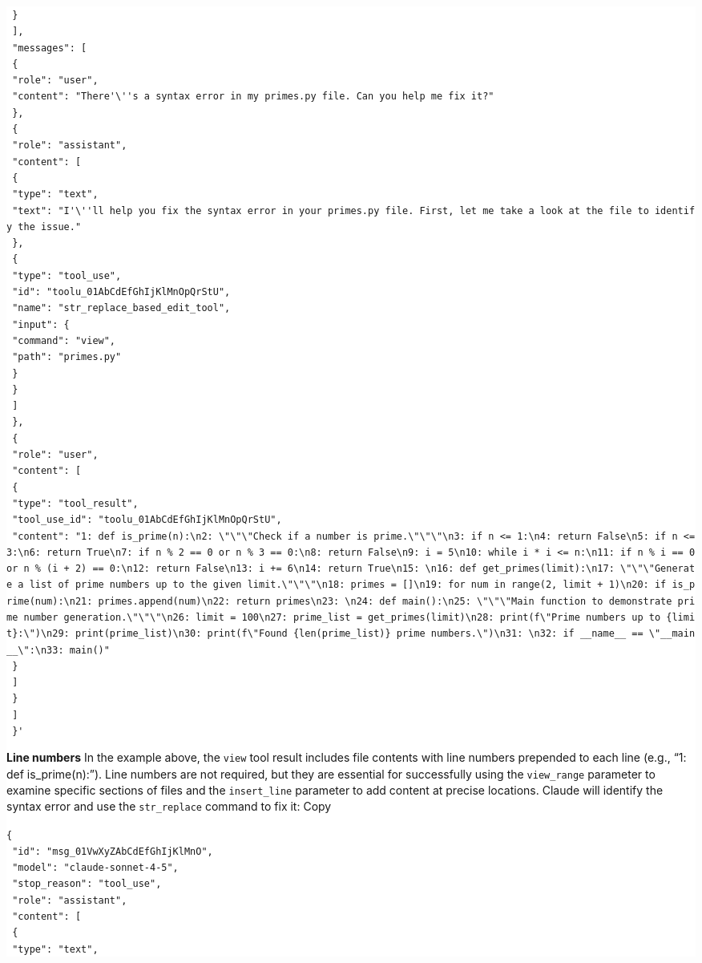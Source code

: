 ```
 }
 ],
 "messages": [
 {
 "role": "user",
 "content": "There'\''s a syntax error in my primes.py file. Can you help me fix it?"
 },
 {
 "role": "assistant",
 "content": [
 {
 "type": "text",
 "text": "I'\''ll help you fix the syntax error in your primes.py file. First, let me take a look at the file to identify the issue."
 },
 {
 "type": "tool_use",
 "id": "toolu_01AbCdEfGhIjKlMnOpQrStU",
 "name": "str_replace_based_edit_tool",
 "input": {
 "command": "view",
 "path": "primes.py"
 }
 }
 ]
 },
 {
 "role": "user",
 "content": [
 {
 "type": "tool_result",
 "tool_use_id": "toolu_01AbCdEfGhIjKlMnOpQrStU",
 "content": "1: def is_prime(n):\n2: \"\"\"Check if a number is prime.\"\"\"\n3: if n <= 1:\n4: return False\n5: if n <= 3:\n6: return True\n7: if n % 2 == 0 or n % 3 == 0:\n8: return False\n9: i = 5\n10: while i * i <= n:\n11: if n % i == 0 or n % (i + 2) == 0:\n12: return False\n13: i += 6\n14: return True\n15: \n16: def get_primes(limit):\n17: \"\"\"Generate a list of prime numbers up to the given limit.\"\"\"\n18: primes = []\n19: for num in range(2, limit + 1)\n20: if is_prime(num):\n21: primes.append(num)\n22: return primes\n23: \n24: def main():\n25: \"\"\"Main function to demonstrate prime number generation.\"\"\"\n26: limit = 100\n27: prime_list = get_primes(limit)\n28: print(f\"Prime numbers up to {limit}:\")\n29: print(prime_list)\n30: print(f\"Found {len(prime_list)} prime numbers.\")\n31: \n32: if __name__ == \"__main__\":\n33: main()"
 }
 ]
 }
 ]
 }'
```
**Line numbers** In the example above, the `view` tool result includes file contents with line numbers prepended to each line (e.g., “1: def is_prime(n):”). Line numbers are not required, but they are essential for successfully using the `view_range` parameter to examine specific sections of files and the `insert_line` parameter to add content at precise locations.
Claude will identify the syntax error and use the `str_replace` command to fix it:
Copy
```
{
 "id": "msg_01VwXyZAbCdEfGhIjKlMnO",
 "model": "claude-sonnet-4-5",
 "stop_reason": "tool_use",
 "role": "assistant",
 "content": [
 {
 "type": "text",
```